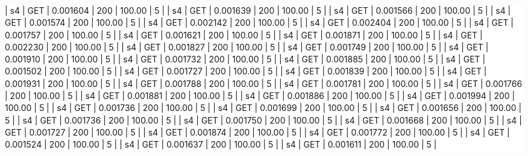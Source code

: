 | s4 | GET | 0.001604 | 200 | 100.00 | 5 |
| s4 | GET | 0.001639 | 200 | 100.00 | 5 |
| s4 | GET | 0.001566 | 200 | 100.00 | 5 |
| s4 | GET | 0.001574 | 200 | 100.00 | 5 |
| s4 | GET | 0.002142 | 200 | 100.00 | 5 |
| s4 | GET | 0.002404 | 200 | 100.00 | 5 |
| s4 | GET | 0.001757 | 200 | 100.00 | 5 |
| s4 | GET | 0.001621 | 200 | 100.00 | 5 |
| s4 | GET | 0.001871 | 200 | 100.00 | 5 |
| s4 | GET | 0.002230 | 200 | 100.00 | 5 |
| s4 | GET | 0.001827 | 200 | 100.00 | 5 |
| s4 | GET | 0.001749 | 200 | 100.00 | 5 |
| s4 | GET | 0.001910 | 200 | 100.00 | 5 |
| s4 | GET | 0.001732 | 200 | 100.00 | 5 |
| s4 | GET | 0.001885 | 200 | 100.00 | 5 |
| s4 | GET | 0.001502 | 200 | 100.00 | 5 |
| s4 | GET | 0.001727 | 200 | 100.00 | 5 |
| s4 | GET | 0.001839 | 200 | 100.00 | 5 |
| s4 | GET | 0.001931 | 200 | 100.00 | 5 |
| s4 | GET | 0.001788 | 200 | 100.00 | 5 |
| s4 | GET | 0.001781 | 200 | 100.00 | 5 |
| s4 | GET | 0.001766 | 200 | 100.00 | 5 |
| s4 | GET | 0.001881 | 200 | 100.00 | 5 |
| s4 | GET | 0.001886 | 200 | 100.00 | 5 |
| s4 | GET | 0.001994 | 200 | 100.00 | 5 |
| s4 | GET | 0.001736 | 200 | 100.00 | 5 |
| s4 | GET | 0.001699 | 200 | 100.00 | 5 |
| s4 | GET | 0.001656 | 200 | 100.00 | 5 |
| s4 | GET | 0.001736 | 200 | 100.00 | 5 |
| s4 | GET | 0.001750 | 200 | 100.00 | 5 |
| s4 | GET | 0.001668 | 200 | 100.00 | 5 |
| s4 | GET | 0.001727 | 200 | 100.00 | 5 |
| s4 | GET | 0.001874 | 200 | 100.00 | 5 |
| s4 | GET | 0.001772 | 200 | 100.00 | 5 |
| s4 | GET | 0.001524 | 200 | 100.00 | 5 |
| s4 | GET | 0.001637 | 200 | 100.00 | 5 |
| s4 | GET | 0.001611 | 200 | 100.00 | 5 |